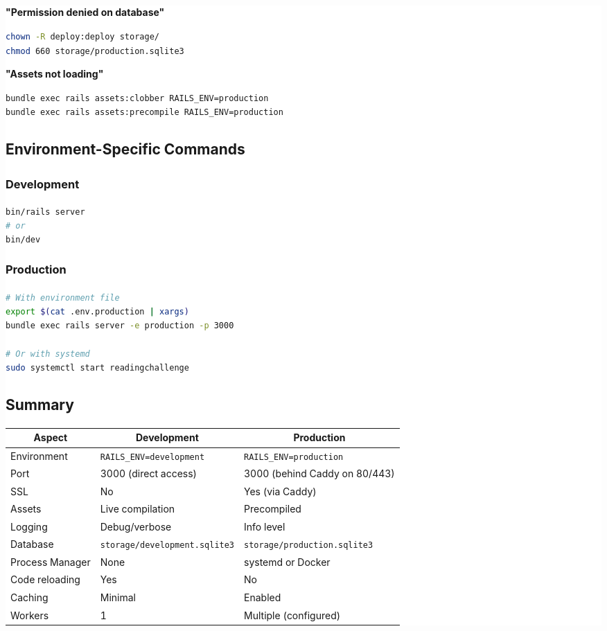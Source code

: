 **"Permission denied on database"**
```bash
chown -R deploy:deploy storage/
chmod 660 storage/production.sqlite3
```

**"Assets not loading"**
```bash
bundle exec rails assets:clobber RAILS_ENV=production
bundle exec rails assets:precompile RAILS_ENV=production
```

## Environment-Specific Commands

### Development
```bash
bin/rails server
# or
bin/dev
```

### Production
```bash
# With environment file
export $(cat .env.production | xargs)
bundle exec rails server -e production -p 3000

# Or with systemd
sudo systemctl start readingchallenge
```

## Summary

| Aspect | Development | Production |
|--------|-------------|------------|
| Environment | `RAILS_ENV=development` | `RAILS_ENV=production` |
| Port | 3000 (direct access) | 3000 (behind Caddy on 80/443) |
| SSL | No | Yes (via Caddy) |
| Assets | Live compilation | Precompiled |
| Logging | Debug/verbose | Info level |
| Database | `storage/development.sqlite3` | `storage/production.sqlite3` |
| Process Manager | None | systemd or Docker |
| Code reloading | Yes | No |
| Caching | Minimal | Enabled |
| Workers | 1 | Multiple (configured) |
